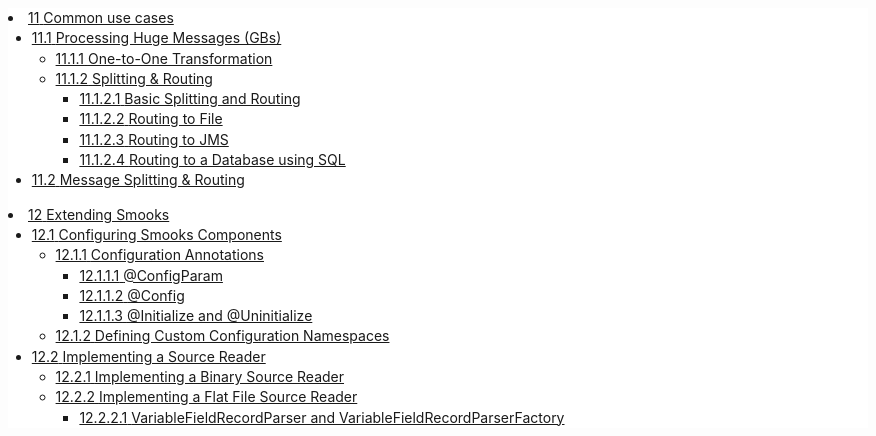 </li>
<li class="toclevel-1"><a href="#Common_use_cases"><span class="tocnumber">11</span> <span class="toctext">Common use cases</span></a>
<ul>
<li class="toclevel-2"><a href="#Processing_Huge_Messages_.28GBs.29"><span class="tocnumber">11.1</span> <span class="toctext">Processing Huge Messages (GBs)</span></a>
<ul>
<li class="toclevel-3"><a href="#One-to-One_Transformation"><span class="tocnumber">11.1.1</span> <span class="toctext">One-to-One Transformation</span></a></li>
<li class="toclevel-3"><a href="#Splitting_.26_Routing"><span class="tocnumber">11.1.2</span> <span class="toctext">Splitting &amp; Routing</span></a>
<ul>
<li class="toclevel-4"><a href="#Basic_Splitting_and_Routing"><span class="tocnumber">11.1.2.1</span> <span class="toctext">Basic Splitting and Routing</span></a></li>
<li class="toclevel-4"><a href="#Routing_to_File"><span class="tocnumber">11.1.2.2</span> <span class="toctext">Routing to File</span></a></li>
<li class="toclevel-4"><a href="#Routing_to_JMS"><span class="tocnumber">11.1.2.3</span> <span class="toctext">Routing to JMS</span></a></li>
<li class="toclevel-4"><a href="#Routing_to_a_Database_using_SQL"><span class="tocnumber">11.1.2.4</span> <span class="toctext">Routing to a Database using SQL</span></a></li>
</ul>
</li>
</ul>
</li>
<li class="toclevel-2"><a href="#Message_Splitting_.26_Routing"><span class="tocnumber">11.2</span> <span class="toctext">Message Splitting &amp; Routing</span></a></li>
</ul>
</li>
<li class="toclevel-1"><a href="#Extending_Smooks"><span class="tocnumber">12</span> <span class="toctext">Extending Smooks</span></a>
<ul>
<li class="toclevel-2"><a href="#Configuring_Smooks_Components"><span class="tocnumber">12.1</span> <span class="toctext">Configuring Smooks Components</span></a>
<ul>
<li class="toclevel-3"><a href="#Configuration_Annotations"><span class="tocnumber">12.1.1</span> <span class="toctext">Configuration Annotations</span></a>
<ul>
<li class="toclevel-4"><a href="#.40ConfigParam"><span class="tocnumber">12.1.1.1</span> <span class="toctext">@ConfigParam</span></a></li>
<li class="toclevel-4"><a href="#.40Config"><span class="tocnumber">12.1.1.2</span> <span class="toctext">@Config</span></a></li>
<li class="toclevel-4"><a href="#.40Initialize_and_.40Uninitialize"><span class="tocnumber">12.1.1.3</span> <span class="toctext">@Initialize and @Uninitialize</span></a></li>
</ul>
</li>
<li class="toclevel-3"><a href="#Defining_Custom_Configuration_Namespaces"><span class="tocnumber">12.1.2</span> <span class="toctext">Defining Custom Configuration Namespaces</span></a></li>
</ul>
</li>
<li class="toclevel-2"><a href="#Implementing_a_Source_Reader"><span class="tocnumber">12.2</span> <span class="toctext">Implementing a Source Reader</span></a>
<ul>
<li class="toclevel-3"><a href="#Implementing_a_Binary_Source_Reader"><span class="tocnumber">12.2.1</span> <span class="toctext">Implementing a Binary Source Reader</span></a></li>
<li class="toclevel-3"><a href="#Implementing_a_Flat_File_Source_Reader"><span class="tocnumber">12.2.2</span> <span class="toctext">Implementing a Flat File Source Reader</span></a>
<ul>
<li class="toclevel-4"><a href="#VariableFieldRecordParser_and_VariableFieldRecordParserFactory"><span class="tocnumber">12.2.2.1</span> <span class="toctext">VariableFieldRecordParser and VariableFieldRecordParserFactory</span></a></li>
</ul>
</li>
</ul>
</li>